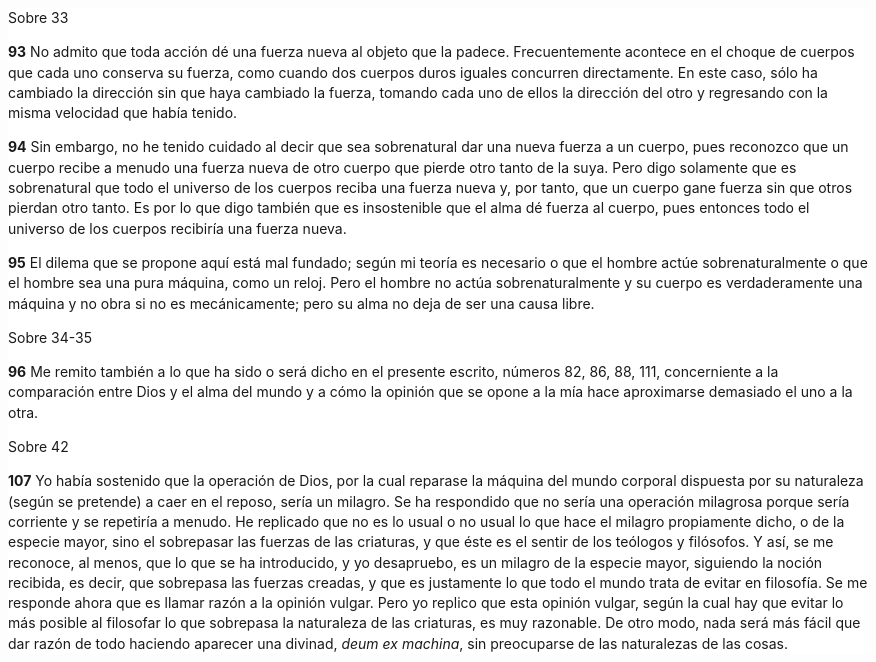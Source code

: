 [^10]: Se trata de *«Conformité de la Foi avec la Raison»*, Amsterdam,
1705, de Isaac Jaquelot, protestante francés que respondió al *Diccionario*
de Bayle con tres libros polémicos.

Sobre 33

**93** No admito que toda acción dé una fuerza nueva al objeto
que la padece. Frecuentemente acontece en el choque de
cuerpos que cada uno conserva su fuerza, como cuando dos cuerpos
duros iguales concurren directamente. En este caso, sólo ha
cambiado la dirección sin que haya cambiado la fuerza, tomando
cada uno de ellos la dirección del otro y regresando con la misma
velocidad que había tenido.

**94** Sin embargo, no he tenido cuidado al decir que sea sobrenatural
dar una nueva fuerza a un cuerpo, pues reconozco que
un cuerpo recibe a menudo una fuerza nueva de otro cuerpo que
pierde otro tanto de la suya. Pero digo solamente que es sobrenatural
que todo el universo de los cuerpos reciba una fuerza nueva
y, por tanto, que un cuerpo gane fuerza sin que otros pierdan
otro tanto. Es por lo que digo también que es insostenible que el
alma dé fuerza al cuerpo, pues entonces todo el universo de los
cuerpos recibiría una fuerza nueva.

**95** El dilema que se propone aquí está mal fundado; según
mi teoría es necesario o que el hombre actúe sobrenaturalmente
o que el hombre sea una pura máquina, como un reloj. Pero el
hombre no actúa sobrenaturalmente y su cuerpo es verdaderamente
una máquina y no obra si no es mecánicamente; pero su
alma no deja de ser una causa libre.

Sobre 34-35

**96** Me remito también a lo que ha sido o será dicho en
el presente escrito, números 82, 86, 88, 111, concerniente a la
comparación entre Dios y el alma del mundo y a cómo la opinión
que se opone a la mía hace aproximarse demasiado el uno a
la otra.

Sobre 42

**107** Yo había sostenido que la operación de Dios, por la
cual reparase la máquina del mundo corporal dispuesta por su
naturaleza (según se pretende) a caer en el reposo, sería un milagro.
Se ha respondido que no sería una operación milagrosa porque
sería corriente y se repetiría a menudo. He replicado que no
es lo usual o no usual lo que hace el milagro propiamente dicho,
o de la especie mayor, sino el sobrepasar las fuerzas de las criaturas,
y que éste es el sentir de los teólogos y filósofos. Y así, se
me reconoce, al menos, que lo que se ha introducido, y yo desapruebo,
es un milagro de la especie mayor, siguiendo la noción
recibida, es decir, que sobrepasa las fuerzas creadas, y que es justamente
lo que todo el mundo trata de evitar en filosofía. Se me
responde ahora que es llamar razón a la opinión vulgar. Pero yo
replico que esta opinión vulgar, según la cual hay que evitar lo
más posible al filosofar lo que sobrepasa la naturaleza de las criaturas,
es muy razonable. De otro modo, nada será más fácil que
dar razón de todo haciendo aparecer una divinad, *deum ex machina*,
sin preocuparse de las naturalezas de las cosas.


[^1]: Remitida con carta de 18 de agosto de 1716.
[^2]: En la edición de 1717 se incluye una nota de Clarke en la que advierte
[^3]: Se refiere a *Arlequín*, *L'Empereur dans la Lune*, una de las arlequinadas
[^11]: «Descubierta la comida, alimentarse de bellotas»; probablemente es
[^12]: *Clélie*: Novela de Mlle. SENDERY, publicada en seis volúmenes,
[^13]: ARAMENE: *Die Durchlentige Syrerin Aramene*, novela en cinco
[^14]: Debe referirse a Cicerón, *De Fato*, X.